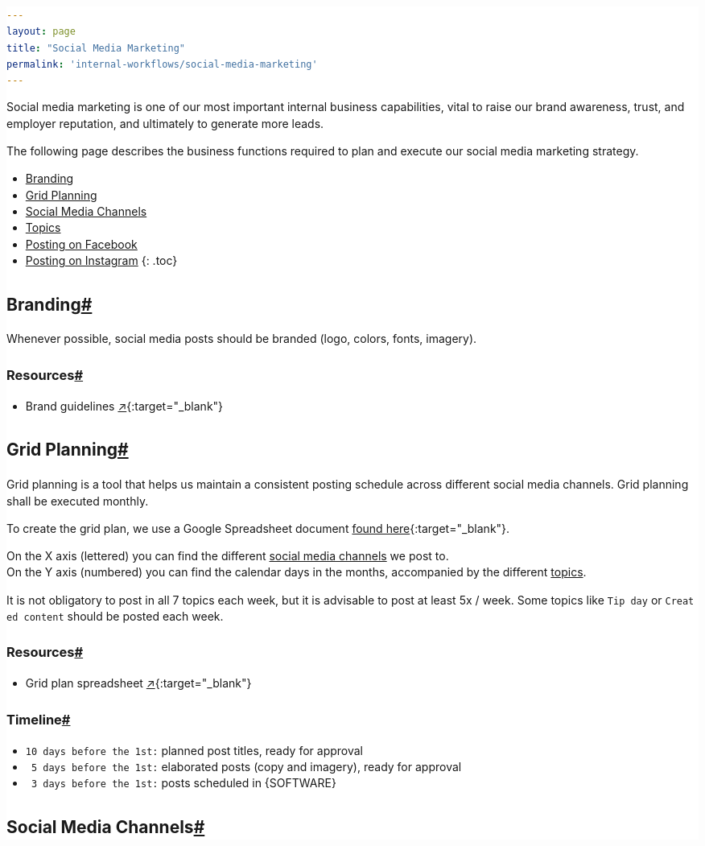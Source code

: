 ```yaml
---
layout: page
title: "Social Media Marketing"
permalink: 'internal-workflows/social-media-marketing'
---
```

Social media marketing is one of our most important internal business capabilities, vital to raise our brand awareness, trust, and employer reputation, and ultimately to generate more leads.

The following page describes the business functions required to plan and execute our social media marketing strategy.

- [Branding](#branding)
- [Grid Planning](#grid-planning)
- [Social Media Channels](#social-media-channels)
- [Topics](#topics)
- [Posting on Facebook](#posting-on-facebook)
- [Posting on Instagram](#posting-on-instagram)
{: .toc}

## Branding[#](#branding)
Whenever possible, social media posts should be branded (logo, colors, fonts, imagery).

### Resources[#](#branding-resources)
- Brand guidelines [&#x2197;](http://bit.ly/2k0sqhl){:target="_blank"}

## Grid Planning[#](#grid-planning)
Grid planning is a tool that helps us maintain a consistent posting schedule across different social media channels. Grid planning shall be executed monthly.

To create the grid plan, we use a Google Spreadsheet document [found here](http://bit.ly/2k0sqhl){:target="_blank"}.

On the X axis (lettered) you can find the different [social media channels](#social-media-channels) we post to.  
On the Y axis (numbered) you can find the calendar days in the months, accompanied by the different [topics](#topics).

It is not obligatory to post in all 7 topics each week, but it is advisable to post at least 5x / week.
Some topics like ```Tip day``` or ```Created content``` should be posted each week. 

### Resources[#](#grid-planning-resources)
- Grid plan spreadsheet [&#x2197;](http://bit.ly/2k0sqhl){:target="_blank"}

### Timeline[#](#grid-planning-timeline)
- `10 days before the 1st:` planned post titles, ready for approval
- ` 5 days before the 1st:` elaborated posts (copy and imagery), ready for approval
- ` 3 days before the 1st:` posts scheduled in {SOFTWARE}

## Social Media Channels[#](#social-media-channels)
